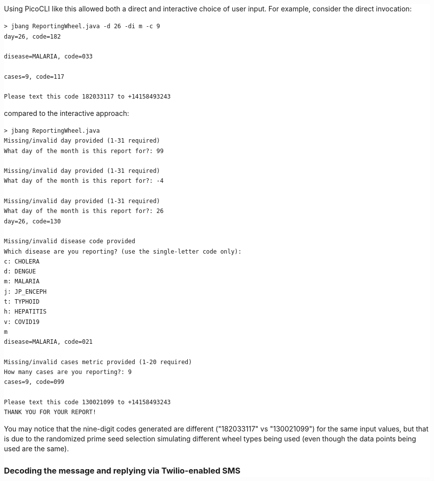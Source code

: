 Using PicoCLI like this allowed both a direct and interactive choice of user input. For example, consider the direct invocation:

```
> jbang ReportingWheel.java -d 26 -di m -c 9
day=26, code=182

disease=MALARIA, code=033

cases=9, code=117

Please text this code 182033117 to +14158493243
```

compared to the interactive approach:

```
> jbang ReportingWheel.java 
Missing/invalid day provided (1-31 required)
What day of the month is this report for?: 99

Missing/invalid day provided (1-31 required)
What day of the month is this report for?: -4

Missing/invalid day provided (1-31 required)
What day of the month is this report for?: 26
day=26, code=130

Missing/invalid disease code provided
Which disease are you reporting? (use the single-letter code only): 
c: CHOLERA
d: DENGUE
m: MALARIA
j: JP_ENCEPH
t: TYPHOID
h: HEPATITIS
v: COVID19
m
disease=MALARIA, code=021

Missing/invalid cases metric provided (1-20 required)
How many cases are you reporting?: 9
cases=9, code=099

Please text this code 130021099 to +14158493243
THANK YOU FOR YOUR REPORT!
```

You may notice that the nine-digit codes generated are different ("182033117" vs "130021099") for the same input values, but that is due to the randomized prime seed selection simulating different wheel types being used (even though the data points being used are the same).

### Decoding the message and replying via Twilio-enabled SMS
